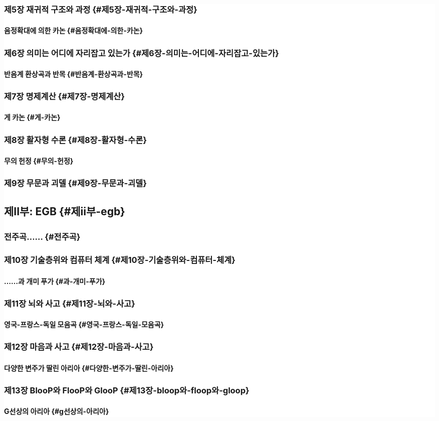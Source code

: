 
### 제5장 재귀적 구조와 과정 {#제5장-재귀적-구조와-과정}


#### 음정확대에 의한 카논 {#음정확대에-의한-카논}


### 제6장 의미는 어디에 자리잡고 있는가 {#제6장-의미는-어디에-자리잡고-있는가}


#### 반음계 환상곡과 반목 {#반음계-환상곡과-반목}


### 제7장 명제계산 {#제7장-명제계산}


#### 게 카논 {#게-카논}


### 제8장 활자형 수론 {#제8장-활자형-수론}


#### 무의 헌정 {#무의-헌정}


### 제9장 무문과 괴델 {#제9장-무문과-괴델}


## 제II부: EGB {#제ii부-egb}


### 전주곡…… {#전주곡}


### 제10장 기술층위와 컴퓨터 체계 {#제10장-기술층위와-컴퓨터-체계}


#### ……과 개미 푸가 {#과-개미-푸가}


### 제11장 뇌와 사고 {#제11장-뇌와-사고}


#### 영국-프랑스-독일 모음곡 {#영국-프랑스-독일-모음곡}


### 제12장 마음과 사고 {#제12장-마음과-사고}


#### 다양한 변주가 딸린 아리아 {#다양한-변주가-딸린-아리아}


### 제13장 BlooP와 FlooP와 GlooP {#제13장-bloop와-floop와-gloop}


#### G선상의 아리아 {#g선상의-아리아}
